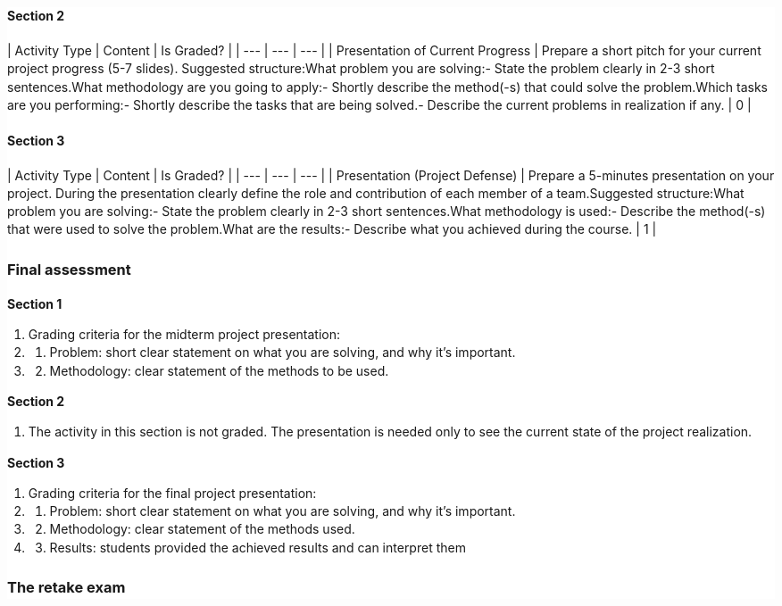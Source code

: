 
#### Section 2





| Activity Type | Content | Is Graded?
 |
| --- | --- | --- |
| Presentation of Current Progress | Prepare a short pitch for your current project progress (5-7 slides). Suggested structure:What problem you are solving:- State the problem clearly in 2-3 short sentences.What methodology are you going to apply:- Shortly describe the method(-s) that could solve the problem.Which tasks are you performing:- Shortly describe the tasks that are being solved.- Describe the current problems in realization if any. | 0
 |


#### Section 3





| Activity Type | Content | Is Graded?
 |
| --- | --- | --- |
| Presentation (Project Defense) | Prepare a 5-minutes presentation on your project. During the presentation clearly define the role and contribution of each member of a team.Suggested structure:What problem you are solving:- State the problem clearly in 2-3 short sentences.What methodology is used:- Describe the method(-s) that were used to solve the problem.What are the results:- Describe what you achieved during the course. | 1
 |


### Final assessment


**Section 1**



1. Grading criteria for the midterm project presentation:
2. 1. Problem: short clear statement on what you are solving, and why it’s important.
3. 2. Methodology: clear statement of the methods to be used.


**Section 2**



1. The activity in this section is not graded. The presentation is needed only to see the current state of the project realization.


**Section 3**



1. Grading criteria for the final project presentation:
2. 1. Problem: short clear statement on what you are solving, and why it’s important.
3. 2. Methodology: clear statement of the methods used.
4. 3. Results: students provided the achieved results and can interpret them


### The retake exam

